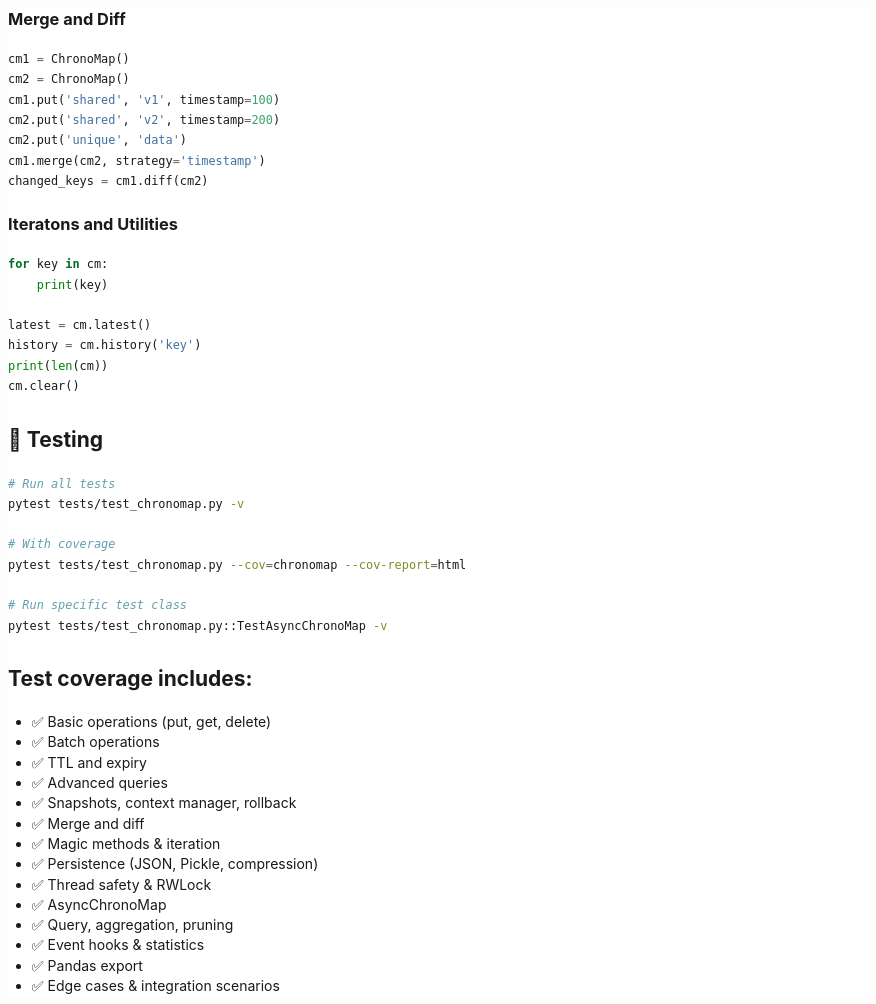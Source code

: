 ### Merge and Diff

```python
cm1 = ChronoMap()
cm2 = ChronoMap()
cm1.put('shared', 'v1', timestamp=100)
cm2.put('shared', 'v2', timestamp=200)
cm2.put('unique', 'data')
cm1.merge(cm2, strategy='timestamp')
changed_keys = cm1.diff(cm2)
```

### Iteratons and Utilities

```python
for key in cm:
    print(key)

latest = cm.latest()
history = cm.history('key')
print(len(cm))
cm.clear()
```

## 🧪 Testing

```bash
# Run all tests
pytest tests/test_chronomap.py -v

# With coverage
pytest tests/test_chronomap.py --cov=chronomap --cov-report=html

# Run specific test class
pytest tests/test_chronomap.py::TestAsyncChronoMap -v
```

## Test coverage includes:

- ✅ Basic operations (put, get, delete)
- ✅ Batch operations
- ✅ TTL and expiry
- ✅ Advanced queries
- ✅ Snapshots, context manager, rollback
- ✅ Merge and diff
- ✅ Magic methods & iteration
- ✅ Persistence (JSON, Pickle, compression)
- ✅ Thread safety & RWLock
- ✅ AsyncChronoMap
- ✅ Query, aggregation, pruning
- ✅ Event hooks & statistics
- ✅ Pandas export
- ✅ Edge cases & integration scenarios
